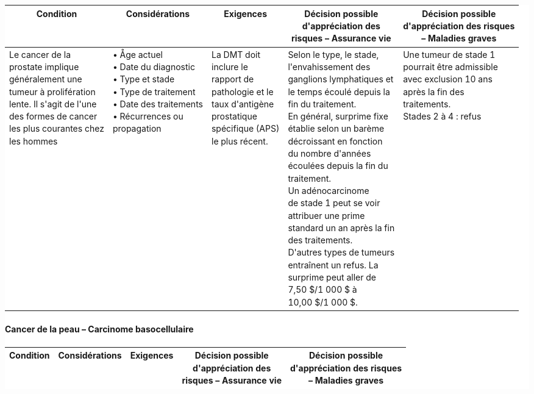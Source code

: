 | Condition                                                                                                                                                                        | Considérations                                                                                                                               | Exigences                                                                                                                            | Décision possible<br>d'appréciation des<br>risques – Assurance vie                                                                                                                                                                                                                                                                                                                                                                                                                                                                           | Décision possible<br>d'appréciation des risques<br>– Maladies graves                                                                   |
|----------------------------------------------------------------------------------------------------------------------------------------------------------------------------------|----------------------------------------------------------------------------------------------------------------------------------------------|--------------------------------------------------------------------------------------------------------------------------------------|----------------------------------------------------------------------------------------------------------------------------------------------------------------------------------------------------------------------------------------------------------------------------------------------------------------------------------------------------------------------------------------------------------------------------------------------------------------------------------------------------------------------------------------------|----------------------------------------------------------------------------------------------------------------------------------------|
| Le cancer de la<br>prostate implique<br>généralement une<br>tumeur à prolifération<br>lente. Il s'agit de l'une<br>des formes de cancer<br>les plus courantes chez<br>les hommes | • Åge actuel<br>• Date du diagnostic<br>• Type et stade<br>• Type de traitement<br>• Date des traitements<br>• Récurrences ou<br>propagation | La DMT doit<br>inclure le<br>rapport de<br>pathologie et le<br>taux d'antigène<br>prostatique<br>spécifique (APS)<br>le plus récent. | Selon le type, le stade,<br>l'envahissement des<br>ganglions lymphatiques et<br>le temps écoulé depuis la<br>fin du traitement.<br>En général, surprime fixe<br>établie selon un barème<br>décroissant en fonction<br>du nombre d'années<br>écoulées depuis la fin du<br>traitement.<br>Un adénocarcinome<br>de stade 1 peut se voir<br>attribuer une prime<br>standard un an après la fin<br>des traitements.<br>D'autres types de tumeurs<br>entraînent un refus. La<br>surprime peut aller de<br>7,50 \$/1 000 \$ à<br>10,00 \$/1 000 \$. | Une tumeur de stade 1<br>pourrait être admissible<br>avec exclusion 10 ans<br>après la fin des<br>traitements.<br>Stades 2 à 4 : refus |

#### Cancer de la peau – Carcinome basocellulaire

| Condition                                                                                                                                                                                                                                                        | Considérations                                                                                                                                                                                                                             | Exigences                                                                                                                   | Décision possible<br>d'appréciation des<br>risques – Assurance vie                                                                                                                                                                                                                                                                                                                                        | Décision possible<br>d'appréciation des risques<br>– Maladies graves                                                                                                                    |
|------------------------------------------------------------------------------------------------------------------------------------------------------------------------------------------------------------------------------------------------------------------|--------------------------------------------------------------------------------------------------------------------------------------------------------------------------------------------------------------------------------------------|-----------------------------------------------------------------------------------------------------------------------------|-----------------------------------------------------------------------------------------------------------------------------------------------------------------------------------------------------------------------------------------------------------------------------------------------------------------------------------------------------------------------------------------------------------|-----------------------------------------------------------------------------------------------------------------------------------------------------------------------------------------|